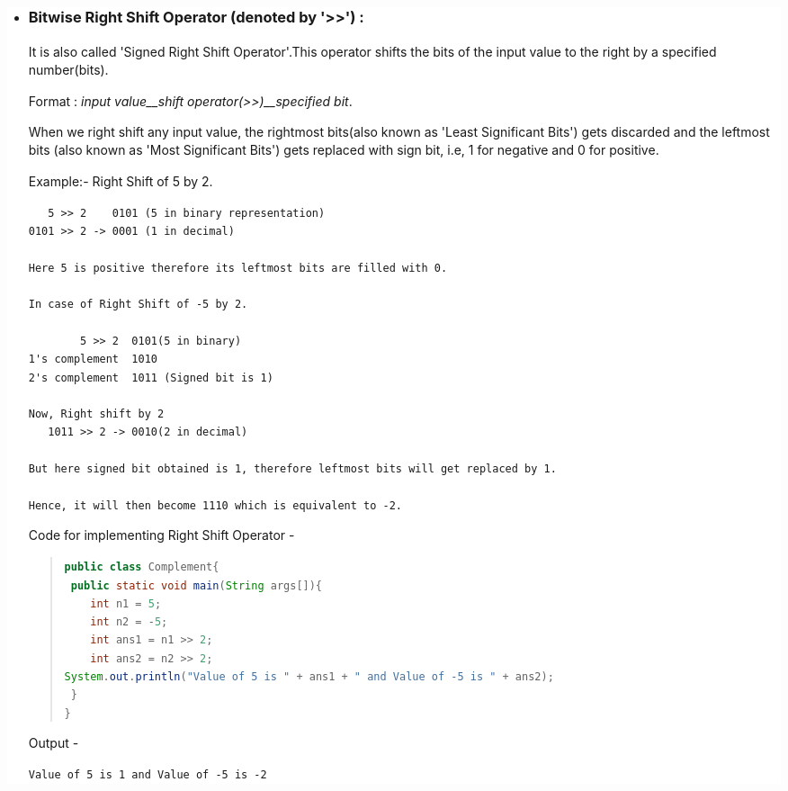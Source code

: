 
- ### **Bitwise Right Shift Operator** (denoted by **'>>'**) : 

  It is also called 'Signed Right Shift Operator'.This operator shifts the bits of the input value to the right by a specified number(bits).
  
  
  Format  : *input value__shift operator(>>)__specified bit*.
  

  When we right shift any input value, the rightmost bits(also known as 'Least Significant Bits') gets discarded and the leftmost bits
  (also known as 'Most Significant Bits') gets replaced with sign bit, i.e, 1 for negative and 0 for positive.

  Example:- Right Shift of 5 by 2.
  ```
     5 >> 2    0101 (5 in binary representation)
  0101 >> 2 -> 0001 (1 in decimal) 

  Here 5 is positive therefore its leftmost bits are filled with 0.

  In case of Right Shift of -5 by 2.

          5 >> 2  0101(5 in binary)
  1's complement  1010
  2's complement  1011 (Signed bit is 1)

  Now, Right shift by 2 
     1011 >> 2 -> 0010(2 in decimal) 

  But here signed bit obtained is 1, therefore leftmost bits will get replaced by 1.
  
  Hence, it will then become 1110 which is equivalent to -2.

  ```

  Code  for implementing Right Shift Operator -

  >```Java
  > public class Complement{
  >  public static void main(String args[]){
  >     int n1 = 5;
  >     int n2 = -5;
  >     int ans1 = n1 >> 2;
  >     int ans2 = n2 >> 2;
  >System.out.println("Value of 5 is " + ans1 + " and Value of -5 is " + ans2);
  >  }
  >}
  >```
  Output -
  ```
  Value of 5 is 1 and Value of -5 is -2
  ```


